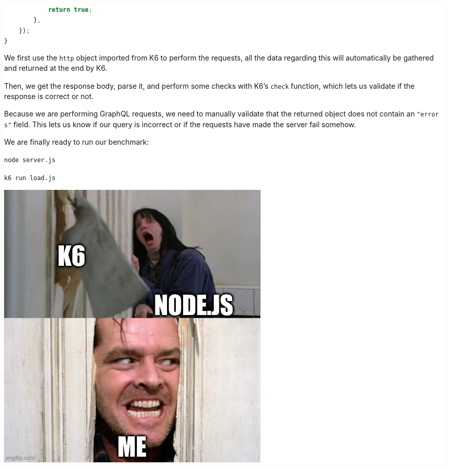 ```js
            return true;
        },
    });
}
```

We first use the `http` object imported from K6 to perform the requests, all the data regarding this will automatically be gathered and returned at the end by K6.

Then, we get the response body, parse it, and perform some checks with K6’s `check` function, which lets us validate if the response is correct or not.

Because we are performing GraphQL requests, we need to manually validate that the returned object does not contain an `"errors"` field. This lets us know if our query is incorrect or if the requests have made the server fail somehow.

We are finally ready to run our benchmark:

```
node server.js
```

```
k6 run load.js
```

![Here comes johnny](./img3.webp)
